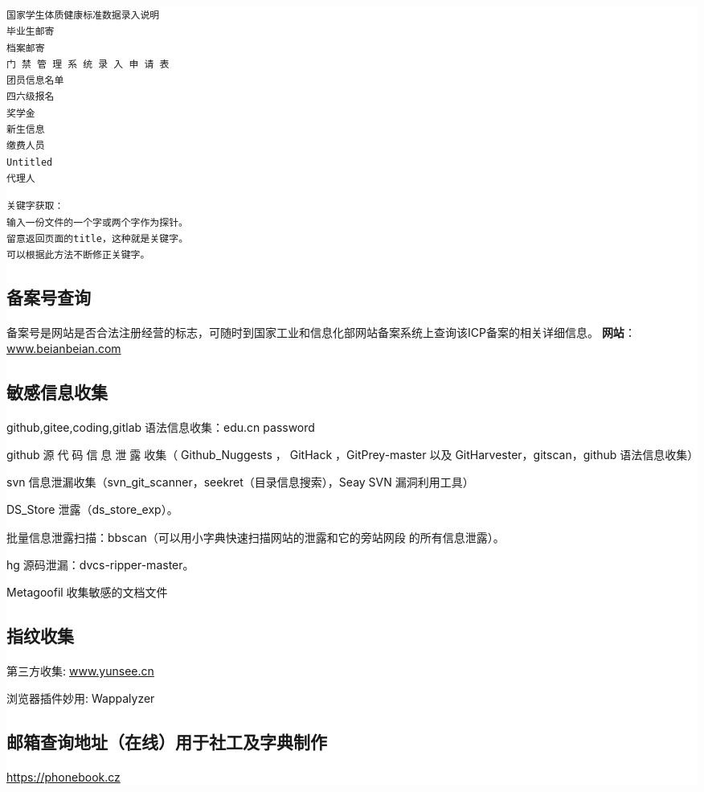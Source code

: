 ```
国家学生体质健康标准数据录入说明
毕业生邮寄
档案邮寄
门 禁 管 理 系 统 录 入 申 请 表
团员信息名单
四六级报名
奖学金
新生信息
缴费人员
Untitled
代理人
```
```
关键字获取：
输入一份文件的一个字或两个字作为探针。
留意返回页面的title，这种就是关键字。
可以根据此方法不断修正关键字。
```

## 备案号查询
备案号是网站是否合法注册经营的标志，可随时到国家工业和信息化部网站备案系统上查询该ICP备案的相关详细信息。
**网站**：
www.beianbeian.com

## 敏感信息收集
github,gitee,coding,gitlab 语法信息收集：edu.cn password

github 源 代 码 信 息 泄 露 收集（ Github_Nuggests ， GitHack ，GitPrey-master 以及 GitHarvester，gitscan，github 语法信息收集）

svn 信息泄漏收集（svn_git_scanner，seekret（目录信息搜索），Seay SVN 漏洞利用工具）

DS_Store 泄露（ds_store_exp）。

批量信息泄露扫描：bbscan（可以用小字典快速扫描网站的泄露和它的旁站网段
的所有信息泄露）。

hg 源码泄漏：dvcs-ripper-master。

Metagoofil 收集敏感的文档文件

## 指纹收集
第三方收集:
www.yunsee.cn

浏览器插件妙用:
Wappalyzer

## 邮箱查询地址（在线）用于社工及字典制作

https://phonebook.cz
